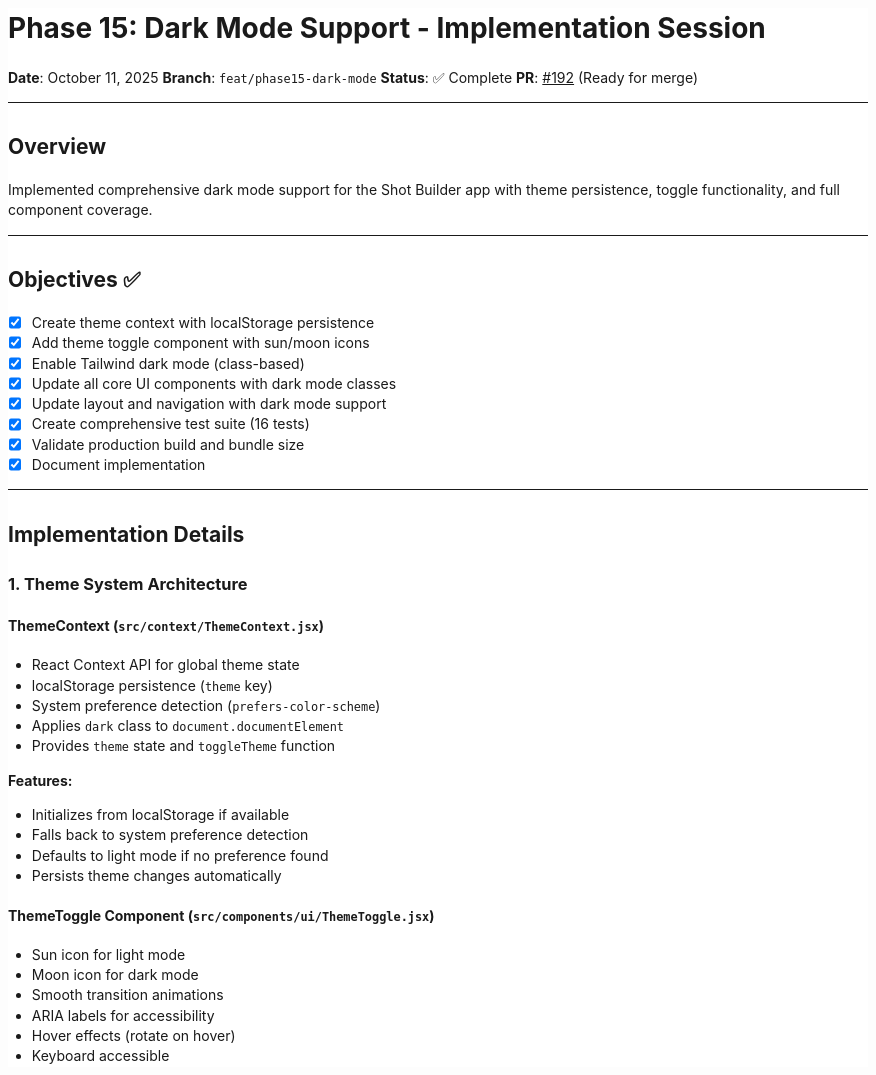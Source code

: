 # Phase 15: Dark Mode Support - Implementation Session

**Date**: October 11, 2025
**Branch**: `feat/phase15-dark-mode`
**Status**: ✅ Complete
**PR**: [#192](https://github.com/ted-design/shot-builder-app/pull/192) (Ready for merge)

---

## Overview

Implemented comprehensive dark mode support for the Shot Builder app with theme persistence, toggle functionality, and full component coverage.

---

## Objectives ✅

- [x] Create theme context with localStorage persistence
- [x] Add theme toggle component with sun/moon icons
- [x] Enable Tailwind dark mode (class-based)
- [x] Update all core UI components with dark mode classes
- [x] Update layout and navigation with dark mode support
- [x] Create comprehensive test suite (16 tests)
- [x] Validate production build and bundle size
- [x] Document implementation

---

## Implementation Details

### 1. Theme System Architecture

#### ThemeContext (`src/context/ThemeContext.jsx`)
- React Context API for global theme state
- localStorage persistence (`theme` key)
- System preference detection (`prefers-color-scheme`)
- Applies `dark` class to `document.documentElement`
- Provides `theme` state and `toggleTheme` function

**Features:**
- Initializes from localStorage if available
- Falls back to system preference detection
- Defaults to light mode if no preference found
- Persists theme changes automatically

#### ThemeToggle Component (`src/components/ui/ThemeToggle.jsx`)
- Sun icon for light mode
- Moon icon for dark mode
- Smooth transition animations
- ARIA labels for accessibility
- Hover effects (rotate on hover)
- Keyboard accessible
